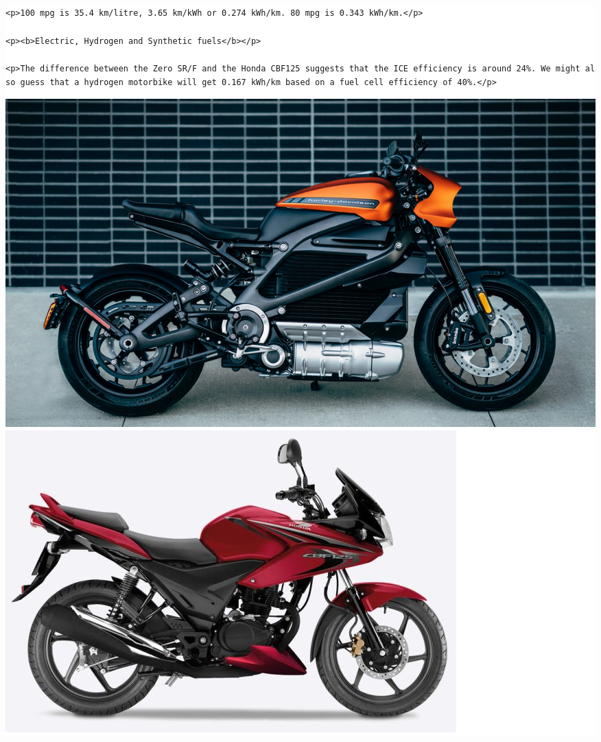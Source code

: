     <p>100 mpg is 35.4 km/litre, 3.65 km/kWh or 0.274 kWh/km. 80 mpg is 0.343 kWh/km.</p> 

    <p><b>Electric, Hydrogen and Synthetic fuels</b></p>

    <p>The difference between the Zero SR/F and the Honda CBF125 suggests that the ICE efficiency is around 24%. We might also guess that a hydrogen motorbike will get 0.167 kWh/km based on a fuel cell efficiency of 40%.</p>
  </td>
  <td>
    <img src="images/transport/livewire.png">
    <img src="images/transport/660_CBF125red.jpg">
  </td>
</tr>
</table>
